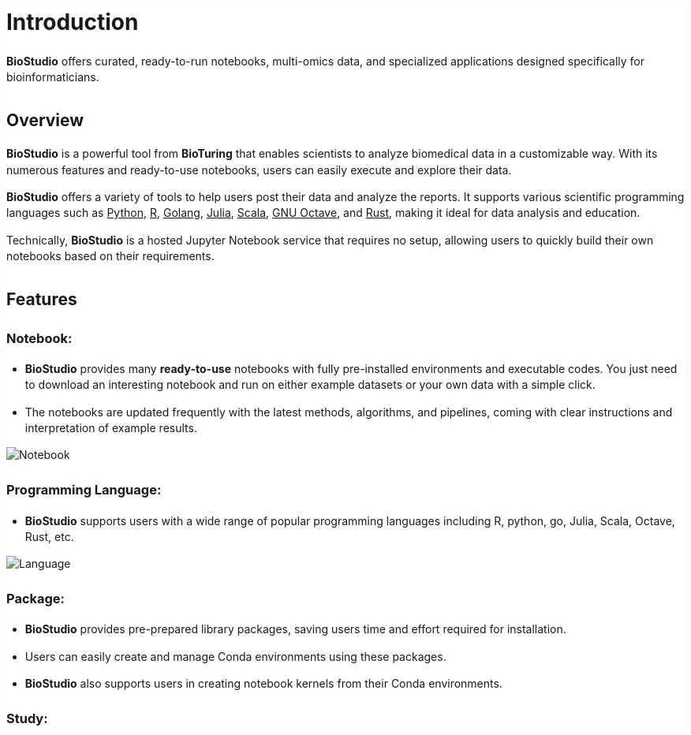 # **Introduction**

**BioStudio** offers curated, ready-to-run notebooks, multi-omics data, and specialized applications designed specifically for bioinformaticians.

## **Overview**

**BioStudio** is a powerful tool from **BioTuring** that enables scientists to analyze biomedical data in a customizable way. With its numerous features and ready-to-use notebooks, users can easily execute and explore their data.

**BioStudio** offers a variety of tools to help users post their data and analyze the reports. It supports various scientific programming languages such as <a target="_blank" href="https://www.python.org/">Python</a>, <a target="_blank" href="https://www.r-project.org/">R</a>, <a target="_blank" href="https://go.dev/">Golang</a>, <a target="_blank" href="https://julialang.org/">Julia</a>, <a target="_blank" href="https://www.scala-lang.org/">Scala</a>, <a target="_blank" href="https://octave.org/">GNU Octave</a>, and <a target="_blank" href="https://www.rust-lang.org/">Rust</a>, making it ideal for data analysis and education.

Technically, **BioStudio** is a hosted Jupyter Notebook service that requires no setup, allowing users to quickly build their own notebooks based on their requirements.

## **Features**

### Notebook:

- **BioStudio** provides many **ready-to-use** notebooks with fully pre-installed environments and executable codes. You just need to download an interesting notebook and run on either example datasets or your own data with a simple click.

- The notebooks are updated frequently with the latest methods, algorithms, and pipelines, coming with clear instructions and interpretation of example results.

<img alt="Notebook" src="https://cdn.bioturing.com/documentation/md/overview_notebook.png" class="lazy" width="100%">

### Programming Language:

- **BioStudio** supports users with a wide range of popular programming languages including R, python, go, Julia, Scala, Octave, Rust, etc.

<img alt="Language" src="https://cdn.bioturing.com/documentation/md/overview_language.png" class="lazy" width="100%">

### Package:

- **BioStudio** provides pre-prepared library packages, saving users time and effort required for installation.

- Users can easily create and manage Conda environments using these packages.

- **BioStudio** also supports users in creating notebook kernels from their Conda environments.

### Study:
